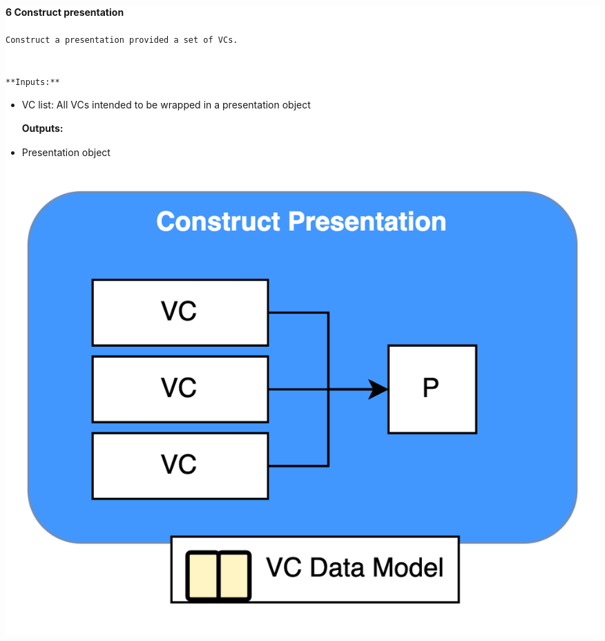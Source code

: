 


#### **6 Construct presentation**


    Construct a presentation provided a set of VCs.


    **Inputs:**



* VC list: All VCs intended to be wrapped in a presentation object

    **Outputs:**

* Presentation object


![alt_text](./assets/images/image7.png "image_tooltip")




